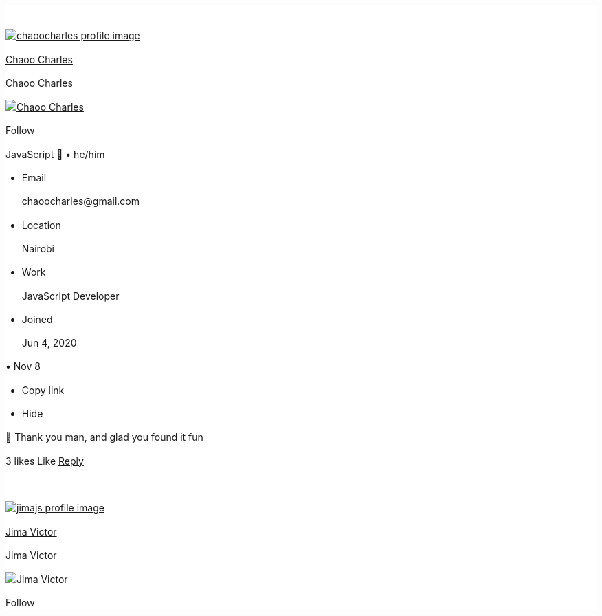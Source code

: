  

[![chaoocharles profile image](https://res.cloudinary.com/practicaldev/image/fetch/s--oOQmEyUc--/c_fill,f_auto,fl_progressive,h_50,q_auto,w_50/https://dev-to-uploads.s3.amazonaws.com/uploads/user/profile_image/401635/8831f6b7-7000-4431-a39e-fc53d4fdb830.png)](https://dev.to/chaoocharles)

[Chaoo Charles](https://dev.to/chaoocharles)

Chaoo Charles

 [![](https://res.cloudinary.com/practicaldev/image/fetch/s--EK8d0_At--/c_fill,f_auto,fl_progressive,h_90,q_auto,w_90/https://dev-to-uploads.s3.amazonaws.com/uploads/user/profile_image/401635/8831f6b7-7000-4431-a39e-fc53d4fdb830.png)Chaoo Charles](/chaoocharles)

Follow

JavaScript 🚀 • he/him

- Email
    
    [chaoocharles@gmail.com](mailto:chaoocharles@gmail.com)
    
- Location
    
    Nairobi
    
- Work
    
    JavaScript Developer
    
- Joined
    
    Jun 4, 2020
    

• [Nov 8](https://dev.to/chaoocharles/how-creating-content-as-a-developer-changed-my-life-270e#comment-2ai6k)

- [Copy link](https://dev.to/chaoocharles/how-creating-content-as-a-developer-changed-my-life-270e#comment-2ai6k)

- Hide

💯 Thank you man, and glad you found it fun

3 likes Like [ Reply](#/chaoocharles/how-creating-content-as-a-developer-changed-my-life-270e/comments/new/2ai6k)

 

 

[![jimajs profile image](https://res.cloudinary.com/practicaldev/image/fetch/s--4yKrdjnB--/c_fill,f_auto,fl_progressive,h_50,q_auto,w_50/https://dev-to-uploads.s3.amazonaws.com/uploads/user/profile_image/724682/2aea7a6e-7cdc-4e76-80c7-d936b1d00139.jpg)](https://dev.to/jimajs)

[Jima Victor](https://dev.to/jimajs)

Jima Victor

 [![](https://res.cloudinary.com/practicaldev/image/fetch/s--jUaR8DdQ--/c_fill,f_auto,fl_progressive,h_90,q_auto,w_90/https://dev-to-uploads.s3.amazonaws.com/uploads/user/profile_image/724682/2aea7a6e-7cdc-4e76-80c7-d936b1d00139.jpg)Jima Victor](/jimajs)

Follow
